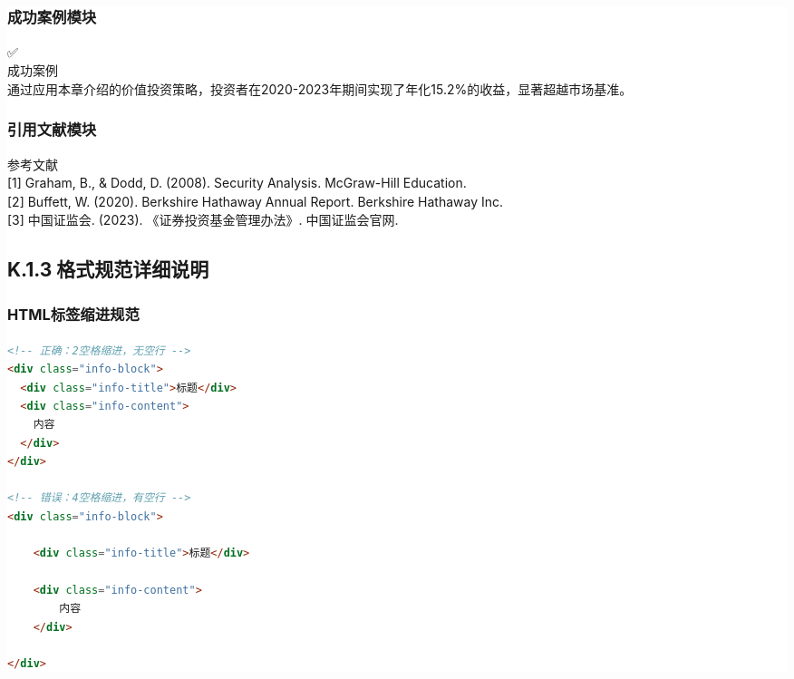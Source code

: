 ### 成功案例模块

<div class="success-block">
  <div class="success-icon">✅</div>
  <div class="success-content">
    <div class="success-title">成功案例</div>
    <div class="success-text">
      通过应用本章介绍的价值投资策略，投资者在2020-2023年期间实现了年化15.2%的收益，显著超越市场基准。
    </div>
  </div>
</div>

### 引用文献模块

<div class="reference-block">
  <div class="reference-title">参考文献</div>
  <div class="reference-list">
    <div class="reference-item">
      [1] Graham, B., & Dodd, D. (2008). Security Analysis. McGraw-Hill Education.
    </div>
    <div class="reference-item">
      [2] Buffett, W. (2020). Berkshire Hathaway Annual Report. Berkshire Hathaway Inc.
    </div>
    <div class="reference-item">
      [3] 中国证监会. (2023). 《证券投资基金管理办法》. 中国证监会官网.
    </div>
  </div>
</div>

## K.1.3 格式规范详细说明

### HTML标签缩进规范

```html
<!-- 正确：2空格缩进，无空行 -->
<div class="info-block">
  <div class="info-title">标题</div>
  <div class="info-content">
    内容
  </div>
</div>

<!-- 错误：4空格缩进，有空行 -->
<div class="info-block">

    <div class="info-title">标题</div>
    
    <div class="info-content">
        内容
    </div>
    
</div>
```
